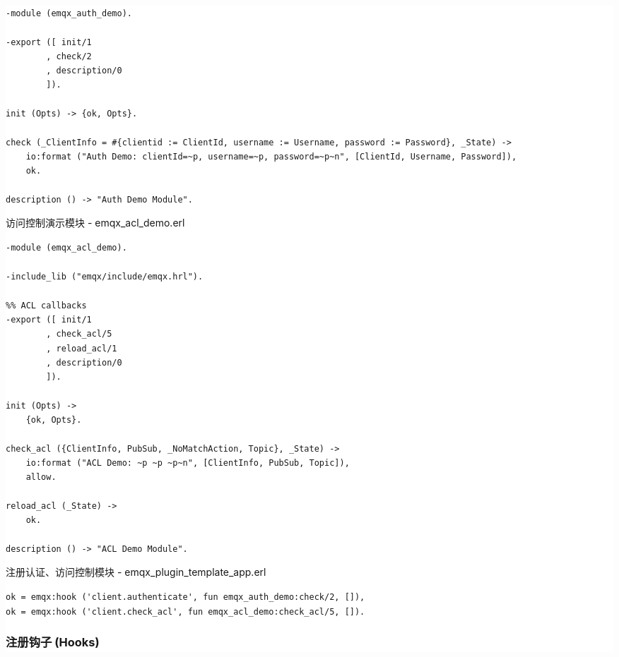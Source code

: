 ``` sourceCode erlang
-module (emqx_auth_demo).

-export ([ init/1
        , check/2
        , description/0
        ]).

init (Opts) -> {ok, Opts}.

check (_ClientInfo = #{clientid := ClientId, username := Username, password := Password}, _State) ->
    io:format ("Auth Demo: clientId=~p, username=~p, password=~p~n", [ClientId, Username, Password]),
    ok.

description () -> "Auth Demo Module".
```

访问控制演示模块 - emqx\_acl\_demo.erl

``` sourceCode erlang
-module (emqx_acl_demo).

-include_lib ("emqx/include/emqx.hrl").

%% ACL callbacks
-export ([ init/1
        , check_acl/5
        , reload_acl/1
        , description/0
        ]).

init (Opts) ->
    {ok, Opts}.

check_acl ({ClientInfo, PubSub, _NoMatchAction, Topic}, _State) ->
    io:format ("ACL Demo: ~p ~p ~p~n", [ClientInfo, PubSub, Topic]),
    allow.

reload_acl (_State) ->
    ok.

description () -> "ACL Demo Module".
```

注册认证、访问控制模块 - emqx\_plugin\_template\_app.erl

``` sourceCode erlang
ok = emqx:hook ('client.authenticate', fun emqx_auth_demo:check/2, []),
ok = emqx:hook ('client.check_acl', fun emqx_acl_demo:check_acl/5, []).
```

### 注册钩子 (Hooks)

